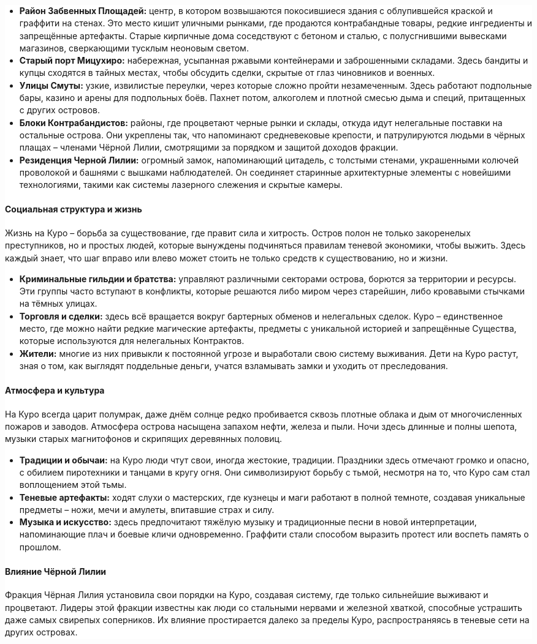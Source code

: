 *   **Район Забвенных Площадей:** центр, в котором возвышаются покосившиеся здания с облупившейся краской и граффити на стенах. Это место кишит уличными рынками, где продаются контрабандные товары, редкие ингредиенты и запрещённые артефакты. Старые кирпичные дома соседствуют с бетоном и сталью, с полусгнившими вывесками магазинов, сверкающими тусклым неоновым светом.
*   **Старый порт Мицухиро:** набережная, усыпанная ржавыми контейнерами и заброшенными складами. Здесь бандиты и купцы сходятся в тайных местах, чтобы обсудить сделки, скрытые от глаз чиновников и военных.
*   **Улицы Смуты:** узкие, извилистые переулки, через которые сложно пройти незамеченным. Здесь работают подпольные бары, казино и арены для подпольных боёв. Пахнет потом, алкоголем и плотной смесью дыма и специй, притащенных с других островов.
*   **Блоки Контрабандистов:** районы, где процветают черные рынки и склады, откуда идут нелегальные поставки на остальные острова. Они укреплены так, что напоминают средневековые крепости, и патрулируются людьми в чёрных плащах – членами Чёрной Лилии, смотрящими за порядком и защитой доходов фракции.
*   **Резиденция Черной Лилии:** огромный замок, напоминающий цитадель, с толстыми стенами, украшенными колючей проволокой и башнями с вышками наблюдателей. Он соединяет старинные архитектурные элементы с новейшими технологиями, такими как системы лазерного слежения и скрытые камеры.

#### Социальная структура и жизнь
Жизнь на Куро – борьба за существование, где правит сила и хитрость. Остров полон не только закоренелых преступников, но и простых людей, которые вынуждены подчиняться правилам теневой экономики, чтобы выжить. Здесь каждый знает, что шаг вправо или влево может стоить не только средств к существованию, но и жизни.

*   **Криминальные гильдии и братства:** управляют различными секторами острова, борются за территории и ресурсы. Эти группы часто вступают в конфликты, которые решаются либо миром через старейшин, либо кровавыми стычками на тёмных улицах.
*   **Торговля и сделки:** здесь всё вращается вокруг бартерных обменов и нелегальных сделок. Куро – единственное место, где можно найти редкие магические артефакты, предметы с уникальной историей и запрещённые Существа, которые используются для нелегальных Контрактов.
*   **Жители:** многие из них привыкли к постоянной угрозе и выработали свою систему выживания. Дети на Куро растут, зная о том, как выглядят поддельные деньги, учатся взламывать замки и уходить от преследования.

#### Атмосфера и культура
На Куро всегда царит полумрак, даже днём солнце редко пробивается сквозь плотные облака и дым от многочисленных пожаров и заводов. Атмосфера острова насыщена запахом нефти, железа и пыли. Ночи здесь длинные и полны шепота, музыки старых магнитофонов и скрипящих деревянных половиц.

*   **Традиции и обычаи:** на Куро люди чтут свои, иногда жестокие, традиции. Праздники здесь отмечают громко и опасно, с обилием пиротехники и танцами в кругу огня. Они символизируют борьбу с тьмой, несмотря на то, что Куро сам стал воплощением этой тьмы.
*   **Теневые артефакты:** ходят слухи о мастерских, где кузнецы и маги работают в полной темноте, создавая уникальные предметы – ножи, мечи и амулеты, впитавшие страх и силу.
*   **Музыка и искусство:** здесь предпочитают тяжёлую музыку и традиционные песни в новой интерпретации, напоминающие плач и боевые кличи одновременно. Граффити стали способом выразить протест или воспеть память о прошлом.

#### Влияние Чёрной Лилии
Фракция Чёрная Лилия установила свои порядки на Куро, создавая систему, где только сильнейшие выживают и процветают. Лидеры этой фракции известны как люди со стальными нервами и железной хваткой, способные устрашить даже самых свирепых соперников. Их влияние простирается далеко за пределы Куро, распространяясь в теневые сети на других островах.
